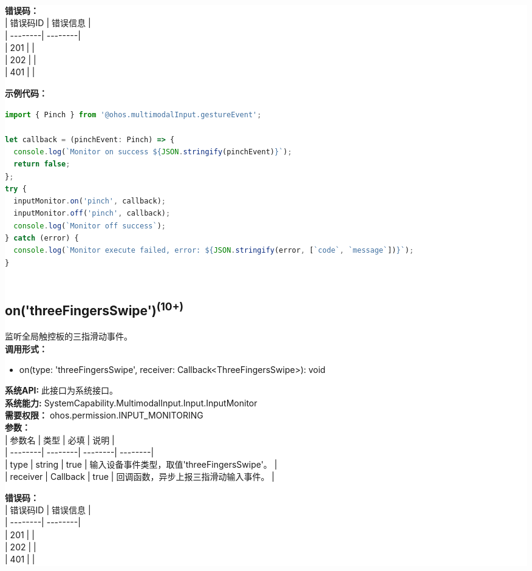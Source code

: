     
 **错误码：**     
| 错误码ID | 错误信息 |  
| --------| --------|  
| 201 |  |  
| 202 |  |  
| 401 |  |  
    
 **示例代码：**   
```js    
import { Pinch } from '@ohos.multimodalInput.gestureEvent';  
  
let callback = (pinchEvent: Pinch) => {  
  console.log(`Monitor on success ${JSON.stringify(pinchEvent)}`);  
  return false;  
};  
try {  
  inputMonitor.on('pinch', callback);  
  inputMonitor.off('pinch', callback);  
  console.log(`Monitor off success`);  
} catch (error) {  
  console.log(`Monitor execute failed, error: ${JSON.stringify(error, [`code`, `message`])}`);  
}  
    
```    
  
    
## on('threeFingersSwipe')<sup>(10+)</sup>    
监听全局触控板的三指滑动事件。  
 **调用形式：**     
- on(type: 'threeFingersSwipe', receiver: Callback\<ThreeFingersSwipe>): void  
  
 **系统API:**  此接口为系统接口。  
 **系统能力:**  SystemCapability.MultimodalInput.Input.InputMonitor  
 **需要权限：** ohos.permission.INPUT_MONITORING    
 **参数：**     
| 参数名 | 类型 | 必填 | 说明 |  
| --------| --------| --------| --------|  
| type | string | true | 输入设备事件类型，取值'threeFingersSwipe'。 |  
| receiver | Callback<ThreeFingersSwipe> | true | 回调函数，异步上报三指滑动输入事件。 |  
    
    
 **错误码：**     
| 错误码ID | 错误信息 |  
| --------| --------|  
| 201 |  |  
| 202 |  |  
| 401 |  |  
    